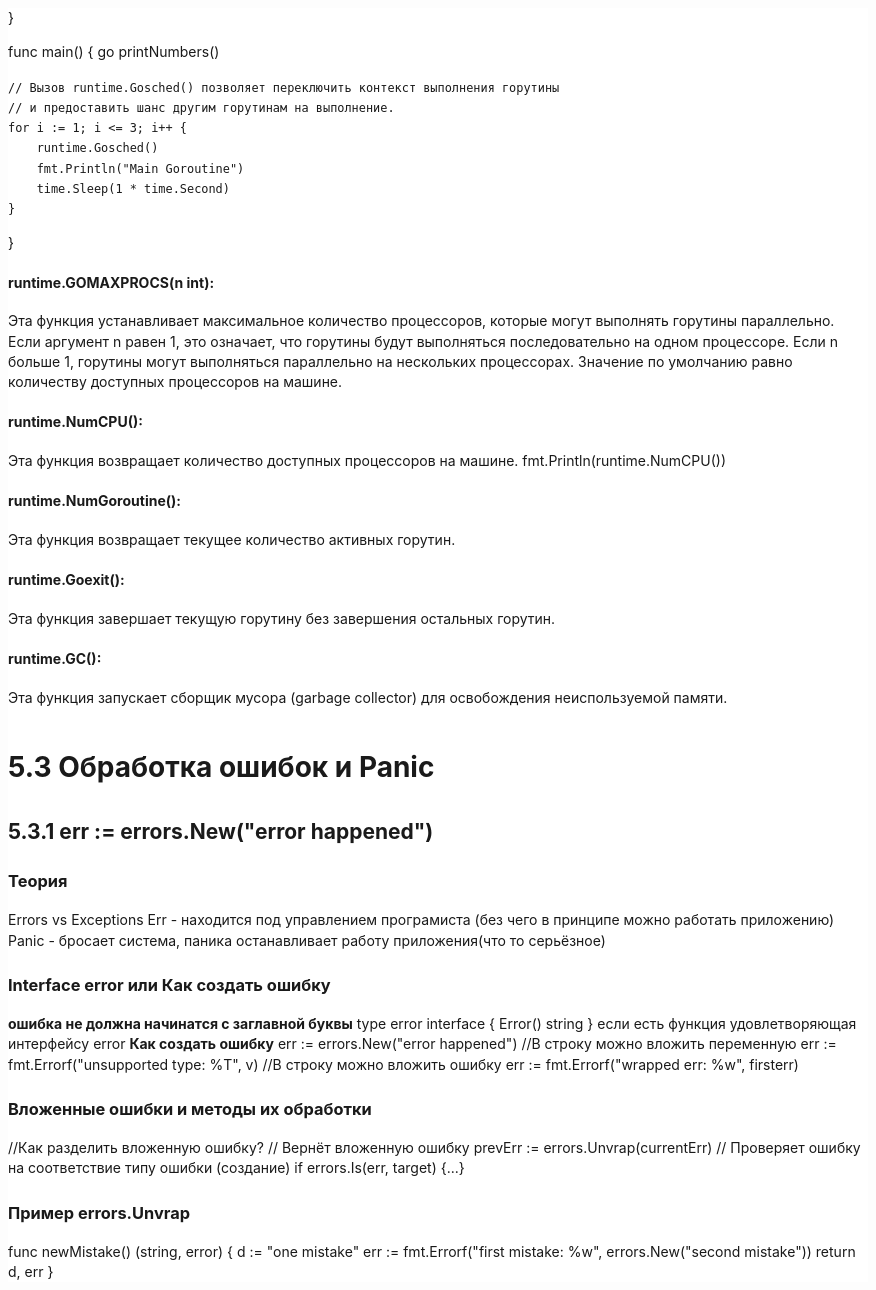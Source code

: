 }

func main() {
	go printNumbers()

	// Вызов runtime.Gosched() позволяет переключить контекст выполнения горутины
	// и предоставить шанс другим горутинам на выполнение.
	for i := 1; i <= 3; i++ {
		runtime.Gosched()
		fmt.Println("Main Goroutine")
		time.Sleep(1 * time.Second)
	}
}
#### runtime.GOMAXPROCS(n int):
 Эта функция устанавливает максимальное количество процессоров, которые могут выполнять горутины параллельно. Если аргумент n равен 1, это означает, что горутины будут выполняться последовательно на одном процессоре. Если n больше 1, горутины могут выполняться параллельно на нескольких процессорах. Значение по умолчанию равно количеству доступных процессоров на машине.
#### runtime.NumCPU(): 
Эта функция возвращает количество доступных процессоров на машине.
fmt.Println(runtime.NumCPU())
#### runtime.NumGoroutine(): 
Эта функция возвращает текущее количество активных горутин.
#### runtime.Goexit(): 
Эта функция завершает текущую горутину без завершения остальных горутин.
#### runtime.GC():
 Эта функция запускает сборщик мусора (garbage collector) для освобождения неиспользуемой памяти.
# 5.3 Обработка ошибок и Panic
## 5.3.1 err := errors.New("error happened")
### Теория
Errors vs Exceptions
Err - находится под управлением програмиста (без чего в принципе можно работать приложению)
Panic - бросает система, паника останавливает работу приложения(что то серьёзное)
### Interface error или Как создать ошибку
**ошибка не должна начинатся с заглавной буквы**
type error interface {
    Error() string
}
если есть функция удовлетворяющая интерфейсу error
**Как создать ошибку**
err := errors.New("error happened")
//В строку можно вложить переменную
err := fmt.Errorf("unsupported type: %T", v)
//В строку можно вложить ошибку
err := fmt.Errorf("wrapped err: %w", firsterr)
### Вложенные ошибки и методы их обработки
//Как разделить вложенную ошибку?
// Вернёт вложенную ошибку
prevErr := errors.Unvrap(currentErr)
// Проверяет ошибку на соответствие типу ошибки (создание)
if errors.Is(err, target) {...}
### Пример errors.Unvrap
func newMistake() (string, error) {
	d := "one mistake"
	err := fmt.Errorf("first mistake: %w", errors.New("second mistake"))
	return d, err
}